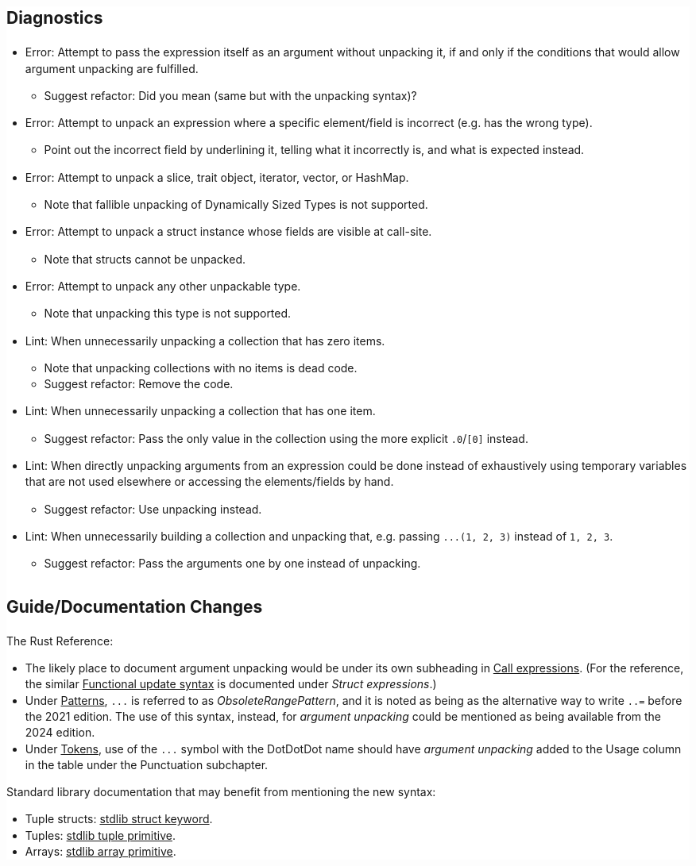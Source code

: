 ## Diagnostics

- Error: Attempt to pass the expression itself as an argument without unpacking it, if and only if the conditions that would allow argument unpacking are fulfilled.
    - Suggest refactor: Did you mean (same but with the unpacking syntax)?

- Error: Attempt to unpack an expression where a specific element/field is incorrect (e.g. has the wrong type).
    - Point out the incorrect field by underlining it, telling what it incorrectly is, and what is expected instead.

- Error: Attempt to unpack a slice, trait object, iterator, vector, or HashMap.
    - Note that fallible unpacking of Dynamically Sized Types is not supported.
    
- Error: Attempt to unpack a struct instance whose fields are visible at call-site.
    - Note that structs cannot be unpacked.

- Error: Attempt to unpack any other unpackable type.
    - Note that unpacking this type is not supported.

- Lint: When unnecessarily unpacking a collection that has zero items.
    - Note that unpacking collections with no items is dead code.
    - Suggest refactor: Remove the code.

- Lint: When unnecessarily unpacking a collection that has one item.
    - Suggest refactor: Pass the only value in the collection using the more explicit `.0`/`[0]` instead.

- Lint: When directly unpacking arguments from an expression could be done instead of exhaustively using temporary variables that are not used elsewhere or accessing the elements/fields by hand.
    - Suggest refactor: Use unpacking instead.

- Lint: When unnecessarily building a collection and unpacking that, e.g. passing `...(1, 2, 3)` instead of `1, 2, 3`.
    - Suggest refactor: Pass the arguments one by one instead of unpacking.

## Guide/Documentation Changes

The Rust Reference:

- The likely place to document argument unpacking would be under its own subheading in [Call expressions](https://doc.rust-lang.org/reference/expressions/call-expr.html). (For the reference, the similar [Functional update syntax](https://doc.rust-lang.org/reference/expressions/struct-expr.html#functional-update-syntax) is documented under *Struct expressions*.)
- Under [Patterns](https://doc.rust-lang.org/reference/patterns.html#range-patterns), `...` is referred to as *ObsoleteRangePattern*, and it is noted as being as the alternative way to write `..=` before the 2021 edition. The use of this syntax, instead, for *argument unpacking* could be mentioned as being available from the 2024 edition.
- Under [Tokens](https://doc.rust-lang.org/reference/tokens.html#punctuation), use of the `...` symbol with the DotDotDot name should have *argument unpacking* added to the Usage column in the table under the Punctuation subchapter.

Standard library documentation that may benefit from mentioning the new syntax:

- Tuple structs: [stdlib struct keyword](https://doc.rust-lang.org/std/keyword.struct.html).
- Tuples: [stdlib tuple primitive](https://doc.rust-lang.org/std/primitive.tuple.html).
- Arrays: [stdlib array primitive](https://doc.rust-lang.org/std/primitive.array.html).


[summary]: #summary
[motivation]: #motivation
[guide-level-explanation]: #guide-level-explanation
[reference-level-explanation]: #reference-level-explanation
[^1]: `Index` and `IndexMut` are [implemented for arrays](https://github.com/rust-lang/rust/pull/74989) since version 1.50.0.
[drawbacks]: #drawbacks
[rationale-and-alternatives]: #rationale-and-alternatives
[prior-art]: #prior-art
[crystal]: <https://crystal-lang.org/reference/1.14/syntax_and_semantics/splats_and_tuples.html#splatting-a-tuple> "Crystal Language Formal Specification: Splatting a Tuple"
[js]: <https://developer.mozilla.org/en-US/docs/Web/JavaScript/Reference/Operators/Spread_syntax> "MDN JavaScript Reference: Spread Syntax (...)"
[julia]: <https://docs.julialang.org/en/v1/manual/functions/#Varargs-Functions> "Julia Manual: Varargs Functions"
[kotlin]: <https://kotlinlang.org/docs/functions.html#variable-number-of-arguments-varargs> "Kotlin Documentation: Functions, Variable Number of Arguments (varargs)"
[Clojure]: <https://clojuredocs.org/clojure.core/apply> "Clojure Documentation: apply - clojure.core"
[com-lisp]: <https://lisp-docs.github.io/cl-language-reference/chap-5/f-d-dictionary/apply_function> "Common Lisp Docs - apply"
[Elisp]: <https://www.gnu.org/software/emacs/manual/html_node/elisp/Calling-Functions.html#index-apply> "GNU Emacs Lisp Reference Manual: Calling Functions - apply"
[Racket]: <https://docs.racket-lang.org/guide/application.html#%28part._apply%29> "The Racket Guide: Function Calls - The apply Function"
[Scheme]: <https://docs.scheme.org/schintro/schintro_69.html> "An Introduction to Scheme and its Implementation - apply"
[lua]: <https://www.lua.org/manual/5.4/manual.html#pdf-table.unpack> "Lua Reference Manual - table.unpack"
[php-rfc]: <https://wiki.php.net/rfc/argument_unpacking> "PHP RFC: Argument Unpacking"
[php-mail]: <https://marc.info/?l=php-internals&m=137787624231187> "php-internals Mailing List Discussion: \[RFC\] Argument Unpacking"
[powershell]: <https://learn.microsoft.com/en-us/powershell/module/microsoft.powershell.core/about/about_splatting> "PowerShell Reference: Splatting"
[py-tut]: <https://docs.python.org/3.13/tutorial/controlflow.html#unpacking-argument-lists> "The Python Tutorial: Unpacking Argument Lists"
[py-ref]: <https://docs.python.org/3.13/reference/expressions.html#calls> "The Python Language Reference: Expressions - Calls"
[ruby]: <https://docs.ruby-lang.org/en/3.3/syntax/calling_methods_rdoc.html#label-Array+to+Arguments+Conversion> "Ruby Syntax Documentation: Calling Methods - Array to Argument Conversion"
[scala-spec]: <https://scala-lang.org/files/archive/spec/3.4/04-basic-definitions.html#repeated-parameters> "Scala Language Specification - Repeated Parameters"
[tip-293]: <https://core.tcl-lang.org/tips/doc/trunk/tip/293.md> "Tcl Improvement Proposal 293 - Argument Expansion with Leading {*}"
[tip-157]: <https://core.tcl-lang.org/tips/doc/trunk/tip/157.md> "Tcl Improvement Proposal 157 - Argument Expansion with Leading {expand}"
[tcl-wiki]: <https://wiki.tcl-lang.org/page/%7B%2A%7D> "Tcl Wiki - {*}"
[dart-prop]: <https://github.com/dart-lang/language/blob/9dc3737010f3ccac5ef54bf63b402d8e86b9115c/accepted/2.3/spread-collections/feature-specification.md> "Accepted Dart Feature Specification for Spread Collections"
[dart-doc]: <https://dart.dev/language/collections#spread-operators> "Dart Documentation - Spread Operators"
[unresolved-questions]: #unresolved-questions
[future-possibilities]: #future-possibilities